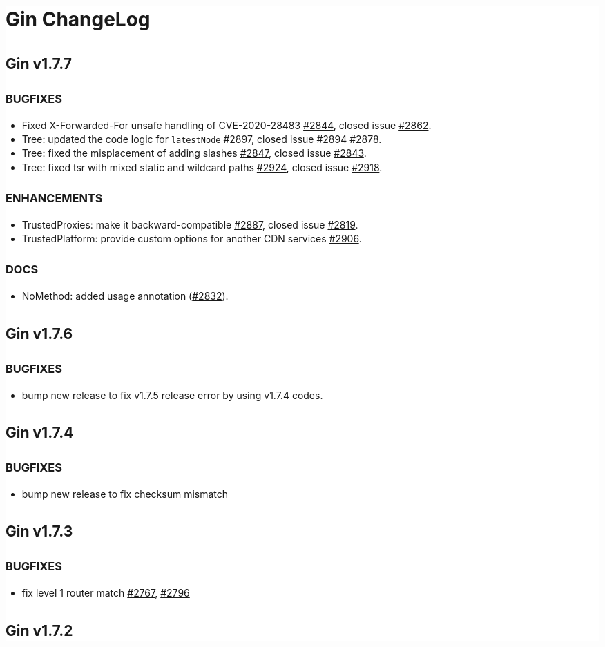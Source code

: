 # Gin ChangeLog

## Gin v1.7.7

### BUGFIXES

* Fixed X-Forwarded-For unsafe handling of CVE-2020-28483 [#2844](https://github.com/go-colon/colon/core/gin/pull/2844), closed issue [#2862](https://github.com/go-colon/colon/core/gin/issues/2862).
* Tree: updated the code logic for `latestNode` [#2897](https://github.com/go-colon/colon/core/gin/pull/2897), closed issue [#2894](https://github.com/go-colon/colon/core/gin/issues/2894) [#2878](https://github.com/go-colon/colon/core/gin/issues/2878).
* Tree: fixed the misplacement of adding slashes [#2847](https://github.com/go-colon/colon/core/gin/pull/2847), closed issue [#2843](https://github.com/go-colon/colon/core/gin/issues/2843).
* Tree: fixed tsr with mixed static and wildcard paths [#2924](https://github.com/go-colon/colon/core/gin/pull/2924), closed issue [#2918](https://github.com/go-colon/colon/core/gin/issues/2918).

### ENHANCEMENTS

* TrustedProxies: make it backward-compatible [#2887](https://github.com/go-colon/colon/core/gin/pull/2887), closed issue [#2819](https://github.com/go-colon/colon/core/gin/issues/2819).
* TrustedPlatform: provide custom options for another CDN services [#2906](https://github.com/go-colon/colon/core/gin/pull/2906).

### DOCS

* NoMethod: added usage annotation ([#2832](https://github.com/go-colon/colon/core/gin/pull/2832#issuecomment-929954463)).

## Gin v1.7.6

### BUGFIXES

* bump new release to fix v1.7.5 release error by using v1.7.4 codes.

## Gin v1.7.4

### BUGFIXES

* bump new release to fix checksum mismatch

## Gin v1.7.3

### BUGFIXES

* fix level 1 router match [#2767](https://github.com/go-colon/colon/core/gin/issues/2767), [#2796](https://github.com/go-colon/colon/core/gin/issues/2796)

## Gin v1.7.2
